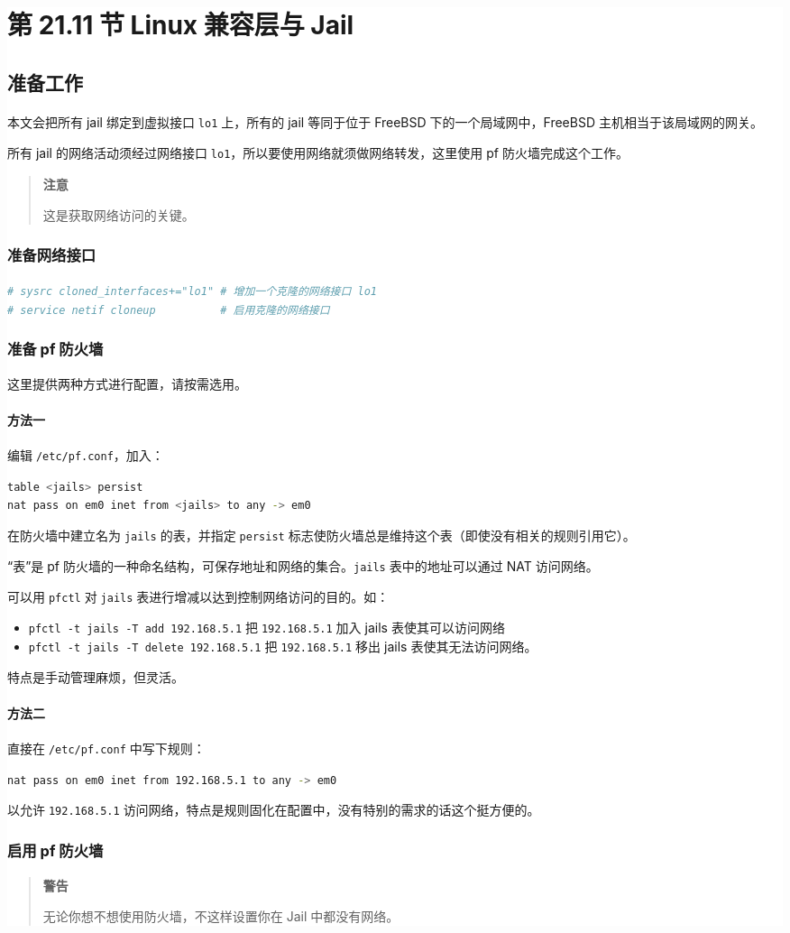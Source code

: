# 第 21.11 节 Linux 兼容层与 Jail

## 准备工作

本文会把所有 jail 绑定到虚拟接口 `lo1` 上，所有的 jail 等同于位于 FreeBSD 下的一个局域网中，FreeBSD 主机相当于该局域网的网关。

所有 jail 的网络活动须经过网络接口 `lo1`，所以要使用网络就须做网络转发，这里使用 pf 防火墙完成这个工作。

>**注意**
>
>这是获取网络访问的关键。

### 准备网络接口

```sh
# sysrc cloned_interfaces+="lo1" # 增加一个克隆的网络接口 lo1
# service netif cloneup          # 启用克隆的网络接口
```

### 准备 pf 防火墙

这里提供两种方式进行配置，请按需选用。

#### 方法一

编辑 `/etc/pf.conf`，加入：

```sh
table <jails> persist
nat pass on em0 inet from <jails> to any -> em0
```

在防火墙中建立名为 `jails` 的表，并指定 `persist` 标志使防火墙总是维持这个表（即使没有相关的规则引用它）。

“表”是 pf 防火墙的一种命名结构，可保存地址和网络的集合。`jails` 表中的地址可以通过 NAT 访问网络。

可以用 `pfctl` 对 `jails` 表进行增减以达到控制网络访问的目的。如：

- `pfctl -t jails -T add 192.168.5.1` 把 `192.168.5.1` 加入 jails 表使其可以访问网络
- `pfctl -t jails -T delete 192.168.5.1` 把 `192.168.5.1` 移出 jails 表使其无法访问网络。

特点是手动管理麻烦，但灵活。

#### 方法二

直接在 `/etc/pf.conf` 中写下规则：

```sh
nat pass on em0 inet from 192.168.5.1 to any -> em0
```

以允许 `192.168.5.1` 访问网络，特点是规则固化在配置中，没有特别的需求的话这个挺方便的。

### 启用 pf 防火墙

>**警告**
>
>无论你想不想使用防火墙，不这样设置你在 Jail 中都没有网络。
